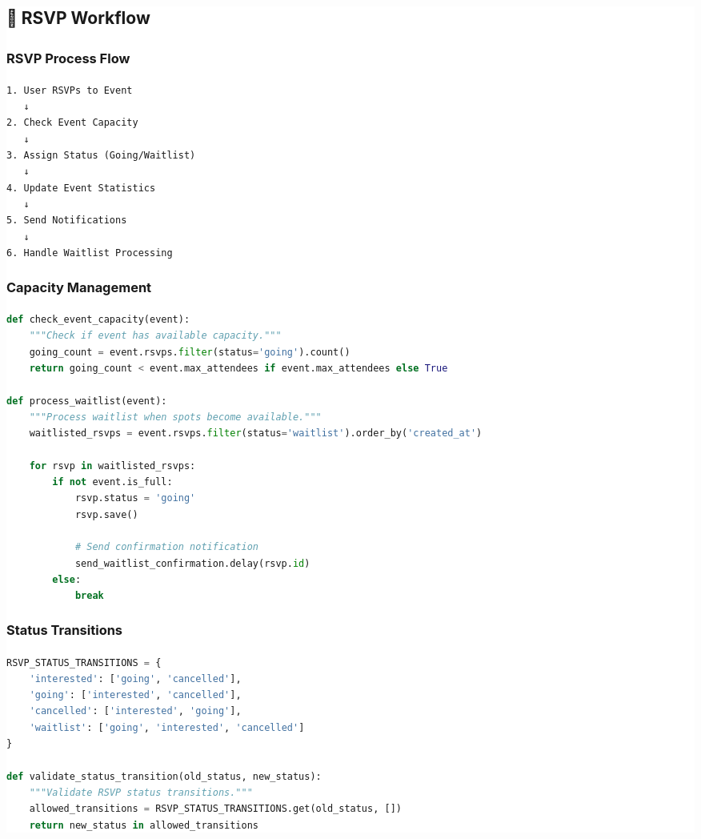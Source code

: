 ## 🔄 **RSVP Workflow**

### **RSVP Process Flow**
```
1. User RSVPs to Event
   ↓
2. Check Event Capacity
   ↓
3. Assign Status (Going/Waitlist)
   ↓
4. Update Event Statistics
   ↓
5. Send Notifications
   ↓
6. Handle Waitlist Processing
```

### **Capacity Management**
```python
def check_event_capacity(event):
    """Check if event has available capacity."""
    going_count = event.rsvps.filter(status='going').count()
    return going_count < event.max_attendees if event.max_attendees else True

def process_waitlist(event):
    """Process waitlist when spots become available."""
    waitlisted_rsvps = event.rsvps.filter(status='waitlist').order_by('created_at')
    
    for rsvp in waitlisted_rsvps:
        if not event.is_full:
            rsvp.status = 'going'
            rsvp.save()
            
            # Send confirmation notification
            send_waitlist_confirmation.delay(rsvp.id)
        else:
            break
```

### **Status Transitions**
```python
RSVP_STATUS_TRANSITIONS = {
    'interested': ['going', 'cancelled'],
    'going': ['interested', 'cancelled'],
    'cancelled': ['interested', 'going'],
    'waitlist': ['going', 'interested', 'cancelled']
}

def validate_status_transition(old_status, new_status):
    """Validate RSVP status transitions."""
    allowed_transitions = RSVP_STATUS_TRANSITIONS.get(old_status, [])
    return new_status in allowed_transitions
```
